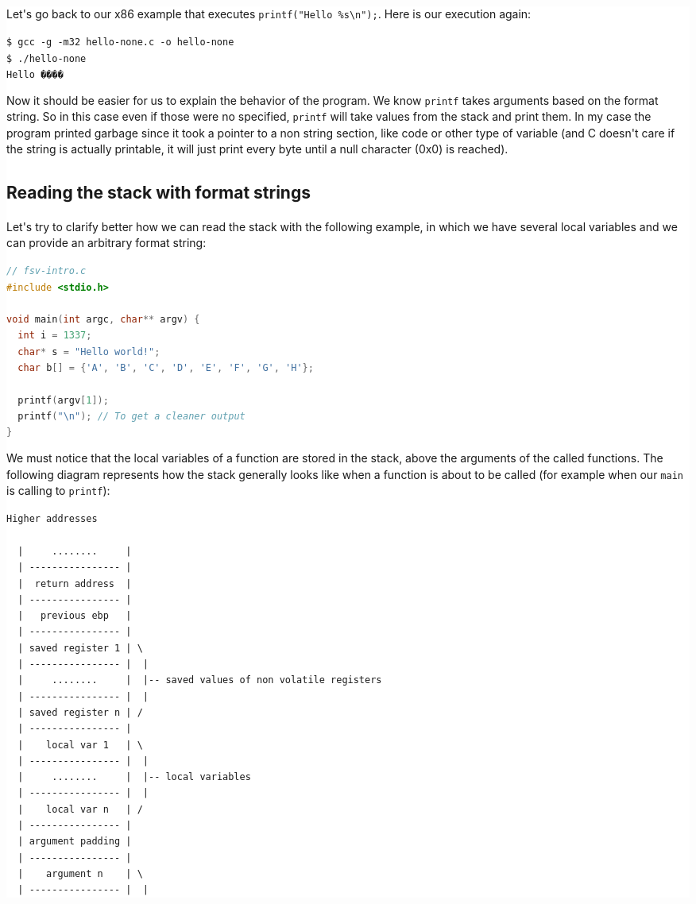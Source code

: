 Let's go back to our x86 example that executes `printf("Hello %s\n");`.
Here is our execution again:
```
$ gcc -g -m32 hello-none.c -o hello-none
$ ./hello-none
Hello ����
```

Now it should be easier for us to explain the behavior of the program. We know
`printf` takes arguments based on the format string. So in this case even if
those were no specified, `printf` will take values from the stack and print
them. In my case the program printed garbage since it took a pointer to a non
string section, like code or other type of variable (and C doesn't care if the
string is actually printable, it will just print every byte until a null
character (0x0) is reached).


## Reading the stack with format strings

Let's try to clarify better how we can read the stack with the following
example, in which we have several local variables and we can provide an
arbitrary format string:
```c
// fsv-intro.c
#include <stdio.h>

void main(int argc, char** argv) {
  int i = 1337;
  char* s = "Hello world!";
  char b[] = {'A', 'B', 'C', 'D', 'E', 'F', 'G', 'H'};

  printf(argv[1]);
  printf("\n"); // To get a cleaner output
}
```

We must notice that the local variables of a function are stored in the
stack, above the arguments of the called functions. The following diagram
represents how the stack generally looks like when a function is about to be
called (for example when our `main` is calling to `printf`):

```
Higher addresses

  |     ........     |
  | ---------------- |
  |  return address  |
  | ---------------- |
  |   previous ebp   |
  | ---------------- |
  | saved register 1 | \
  | ---------------- |  |
  |     ........     |  |-- saved values of non volatile registers
  | ---------------- |  |
  | saved register n | /
  | ---------------- |
  |    local var 1   | \
  | ---------------- |  |
  |     ........     |  |-- local variables
  | ---------------- |  |
  |    local var n   | /
  | ---------------- |
  | argument padding |
  | ---------------- |
  |    argument n    | \
  | ---------------- |  |
```